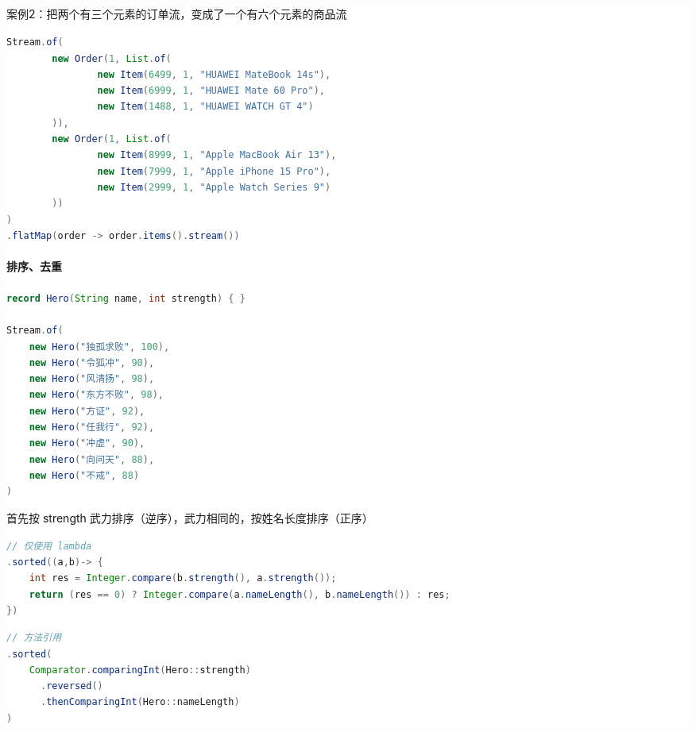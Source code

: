 案例2：把两个有三个元素的订单流，变成了一个有六个元素的商品流

```java
Stream.of(
        new Order(1, List.of(
                new Item(6499, 1, "HUAWEI MateBook 14s"),
                new Item(6999, 1, "HUAWEI Mate 60 Pro"),
                new Item(1488, 1, "HUAWEI WATCH GT 4")
        )),
        new Order(1, List.of(
                new Item(8999, 1, "Apple MacBook Air 13"),
                new Item(7999, 1, "Apple iPhone 15 Pro"),
                new Item(2999, 1, "Apple Watch Series 9")
        ))
)
.flatMap(order -> order.items().stream())
```

#### 排序、去重

```java title="当前数据"
record Hero(String name, int strength) { }

Stream.of(
    new Hero("独孤求败", 100),
    new Hero("令狐冲", 90),
    new Hero("风清扬", 98),
    new Hero("东方不败", 98),
    new Hero("方证", 92),
    new Hero("任我行", 92),
    new Hero("冲虚", 90),
    new Hero("向问天", 88),
    new Hero("不戒", 88)
)
```

首先按 strength 武力排序（逆序），武力相同的，按姓名长度排序（正序）

```java
// 仅使用 lambda 
.sorted((a,b)-> {
    int res = Integer.compare(b.strength(), a.strength());
    return (res == 0) ? Integer.compare(a.nameLength(), b.nameLength()) : res; 
})
```

```java
// 方法引用
.sorted(
    Comparator.comparingInt(Hero::strength)
      .reversed()
      .thenComparingInt(Hero::nameLength)
)
```
